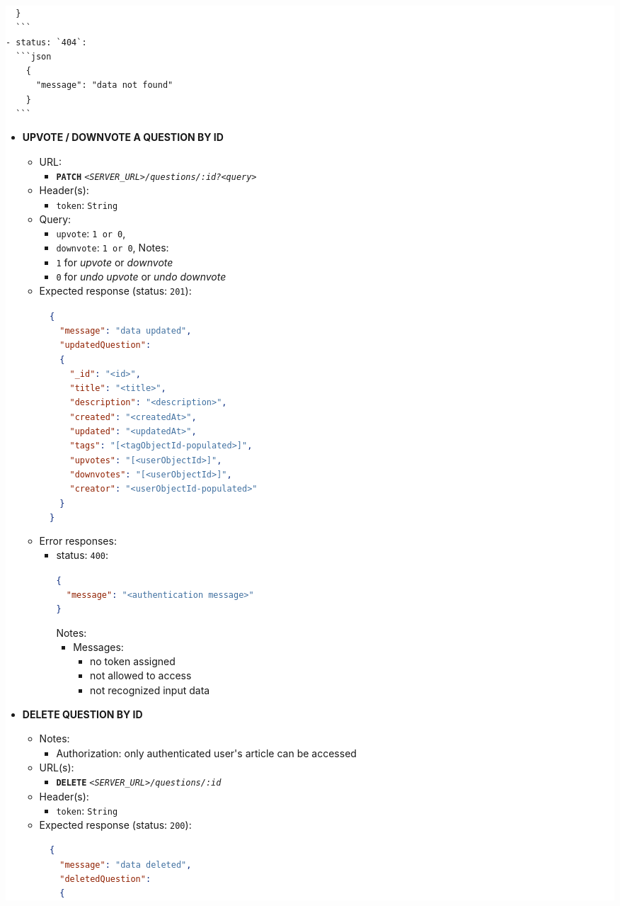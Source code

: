       }
      ```
    - status: `404`:
      ```json
        {
          "message": "data not found"
        }
      ```

- **UPVOTE / DOWNVOTE A QUESTION BY ID**
  - URL:
    - **`PATCH`** *`<SERVER_URL>/questions/:id?<query>`*
  - Header(s):
    - `token`: `String`
  - Query:
    - `upvote`: `1 or 0`,
    - `downvote`: `1 or 0`,
    Notes:
    - `1` for *upvote* or *downvote*
    - `0` for *undo upvote* or *undo downvote*
  - Expected response (status: `201`):
    ```json
      {
        "message": "data updated",
        "updatedQuestion":
        {
          "_id": "<id>",
          "title": "<title>",
          "description": "<description>",
          "created": "<createdAt>",
          "updated": "<updatedAt>",
          "tags": "[<tagObjectId-populated>]",
          "upvotes": "[<userObjectId>]",
          "downvotes": "[<userObjectId>]",
          "creator": "<userObjectId-populated>"
        }
      }
    ```
  - Error responses:
    - status: `400`:
      ```json
      {
        "message": "<authentication message>"
      }
      ```
      Notes:
      - Messages:
        - no token assigned
        - not allowed to access
        - not recognized input data

- **DELETE QUESTION BY ID**
  - Notes:
    - Authorization: only authenticated user's article can be accessed
  - URL(s):
    - **`DELETE`** *`<SERVER_URL>/questions/:id`*
  - Header(s):
    - `token`: `String`
  - Expected response (status: `200`):
    ```json
      {
        "message": "data deleted",
        "deletedQuestion":
        {